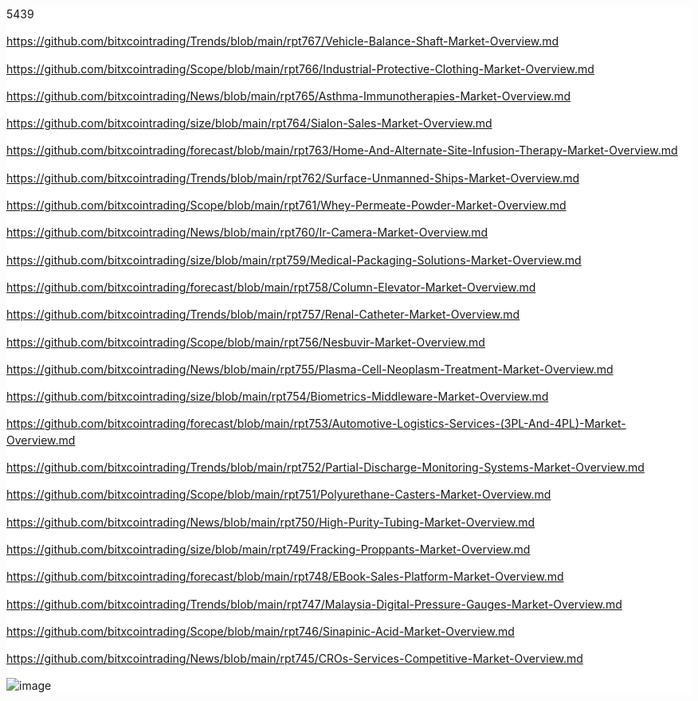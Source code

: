 5439</p><p><a href="https://github.com/bitxcointrading/Trends/blob/main/rpt767/Vehicle-Balance-Shaft-Market-Overview.md">https://github.com/bitxcointrading/Trends/blob/main/rpt767/Vehicle-Balance-Shaft-Market-Overview.md</a></p><p><a href="https://github.com/bitxcointrading/Scope/blob/main/rpt766/Industrial-Protective-Clothing-Market-Overview.md">https://github.com/bitxcointrading/Scope/blob/main/rpt766/Industrial-Protective-Clothing-Market-Overview.md</a></p><p><a href="https://github.com/bitxcointrading/News/blob/main/rpt765/Asthma-Immunotherapies-Market-Overview.md">https://github.com/bitxcointrading/News/blob/main/rpt765/Asthma-Immunotherapies-Market-Overview.md</a></p><p><a href="https://github.com/bitxcointrading/size/blob/main/rpt764/Sialon-Sales-Market-Overview.md">https://github.com/bitxcointrading/size/blob/main/rpt764/Sialon-Sales-Market-Overview.md</a></p><p><a href="https://github.com/bitxcointrading/forecast/blob/main/rpt763/Home-And-Alternate-Site-Infusion-Therapy-Market-Overview.md">https://github.com/bitxcointrading/forecast/blob/main/rpt763/Home-And-Alternate-Site-Infusion-Therapy-Market-Overview.md</a></p><p><a href="https://github.com/bitxcointrading/Trends/blob/main/rpt762/Surface-Unmanned-Ships-Market-Overview.md">https://github.com/bitxcointrading/Trends/blob/main/rpt762/Surface-Unmanned-Ships-Market-Overview.md</a></p><p><a href="https://github.com/bitxcointrading/Scope/blob/main/rpt761/Whey-Permeate-Powder-Market-Overview.md">https://github.com/bitxcointrading/Scope/blob/main/rpt761/Whey-Permeate-Powder-Market-Overview.md</a></p><p><a href="https://github.com/bitxcointrading/News/blob/main/rpt760/Ir-Camera-Market-Overview.md">https://github.com/bitxcointrading/News/blob/main/rpt760/Ir-Camera-Market-Overview.md</a></p><p><a href="https://github.com/bitxcointrading/size/blob/main/rpt759/Medical-Packaging-Solutions-Market-Overview.md">https://github.com/bitxcointrading/size/blob/main/rpt759/Medical-Packaging-Solutions-Market-Overview.md</a></p><p><a href="https://github.com/bitxcointrading/forecast/blob/main/rpt758/Column-Elevator-Market-Overview.md">https://github.com/bitxcointrading/forecast/blob/main/rpt758/Column-Elevator-Market-Overview.md</a></p><p><a href="https://github.com/bitxcointrading/Trends/blob/main/rpt757/Renal-Catheter-Market-Overview.md">https://github.com/bitxcointrading/Trends/blob/main/rpt757/Renal-Catheter-Market-Overview.md</a></p><p><a href="https://github.com/bitxcointrading/Scope/blob/main/rpt756/Nesbuvir-Market-Overview.md">https://github.com/bitxcointrading/Scope/blob/main/rpt756/Nesbuvir-Market-Overview.md</a></p><p><a href="https://github.com/bitxcointrading/News/blob/main/rpt755/Plasma-Cell-Neoplasm-Treatment-Market-Overview.md">https://github.com/bitxcointrading/News/blob/main/rpt755/Plasma-Cell-Neoplasm-Treatment-Market-Overview.md</a></p><p><a href="https://github.com/bitxcointrading/size/blob/main/rpt754/Biometrics-Middleware-Market-Overview.md">https://github.com/bitxcointrading/size/blob/main/rpt754/Biometrics-Middleware-Market-Overview.md</a></p><p><a href="https://github.com/bitxcointrading/forecast/blob/main/rpt753/Automotive-Logistics-Services-(3PL-And-4PL)-Market-Overview.md">https://github.com/bitxcointrading/forecast/blob/main/rpt753/Automotive-Logistics-Services-(3PL-And-4PL)-Market-Overview.md</a></p><p><a href="https://github.com/bitxcointrading/Trends/blob/main/rpt752/Partial-Discharge-Monitoring-Systems-Market-Overview.md">https://github.com/bitxcointrading/Trends/blob/main/rpt752/Partial-Discharge-Monitoring-Systems-Market-Overview.md</a></p><p><a href="https://github.com/bitxcointrading/Scope/blob/main/rpt751/Polyurethane-Casters-Market-Overview.md">https://github.com/bitxcointrading/Scope/blob/main/rpt751/Polyurethane-Casters-Market-Overview.md</a></p><p><a href="https://github.com/bitxcointrading/News/blob/main/rpt750/High-Purity-Tubing-Market-Overview.md">https://github.com/bitxcointrading/News/blob/main/rpt750/High-Purity-Tubing-Market-Overview.md</a></p><p><a href="https://github.com/bitxcointrading/size/blob/main/rpt749/Fracking-Proppants-Market-Overview.md">https://github.com/bitxcointrading/size/blob/main/rpt749/Fracking-Proppants-Market-Overview.md</a></p><p><a href="https://github.com/bitxcointrading/forecast/blob/main/rpt748/EBook-Sales-Platform-Market-Overview.md">https://github.com/bitxcointrading/forecast/blob/main/rpt748/EBook-Sales-Platform-Market-Overview.md</a></p><p><a href="https://github.com/bitxcointrading/Trends/blob/main/rpt747/Malaysia-Digital-Pressure-Gauges-Market-Overview.md">https://github.com/bitxcointrading/Trends/blob/main/rpt747/Malaysia-Digital-Pressure-Gauges-Market-Overview.md</a></p><p><a href="https://github.com/bitxcointrading/Scope/blob/main/rpt746/Sinapinic-Acid-Market-Overview.md">https://github.com/bitxcointrading/Scope/blob/main/rpt746/Sinapinic-Acid-Market-Overview.md</a></p><p><a href="https://github.com/bitxcointrading/News/blob/main/rpt745/CROs-Services-Competitive-Market-Overview.md">https://github.com/bitxcointrading/News/blob/main/rpt745/CROs-Services-Competitive-Market-Overview.md</a></p>
![image](https://github.com/user-attachments/assets/ab0ada8a-5e35-4646-8103-01aeab6f820f)
